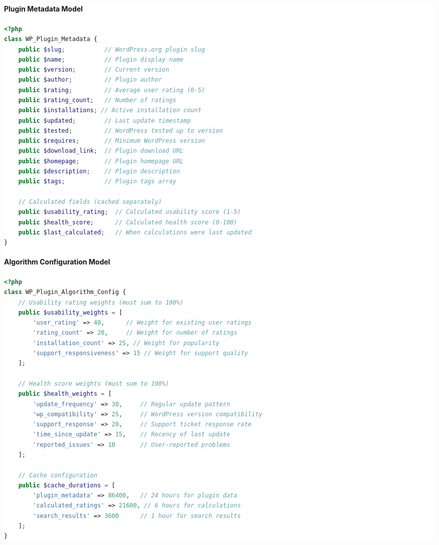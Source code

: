 #### Plugin Metadata Model
```php
<?php
class WP_Plugin_Metadata {
    public $slug;           // WordPress.org plugin slug
    public $name;           // Plugin display name
    public $version;        // Current version
    public $author;         // Plugin author
    public $rating;         // Average user rating (0-5)
    public $rating_count;   // Number of ratings
    public $installations; // Active installation count
    public $updated;        // Last update timestamp
    public $tested;         // WordPress tested up to version
    public $requires;       // Minimum WordPress version
    public $download_link;  // Plugin download URL
    public $homepage;       // Plugin homepage URL
    public $description;    // Plugin description
    public $tags;           // Plugin tags array
    
    // Calculated fields (cached separately)
    public $usability_rating;  // Calculated usability score (1-5)
    public $health_score;      // Calculated health score (0-100)
    public $last_calculated;   // When calculations were last updated
}
```

#### Algorithm Configuration Model
```php
<?php
class WP_Plugin_Algorithm_Config {
    // Usability rating weights (must sum to 100%)
    public $usability_weights = [
        'user_rating' => 40,      // Weight for existing user ratings
        'rating_count' => 20,     // Weight for number of ratings
        'installation_count' => 25, // Weight for popularity
        'support_responsiveness' => 15 // Weight for support quality
    ];
    
    // Health score weights (must sum to 100%)
    public $health_weights = [
        'update_frequency' => 30,     // Regular update pattern
        'wp_compatibility' => 25,     // WordPress version compatibility
        'support_response' => 20,     // Support ticket response rate
        'time_since_update' => 15,    // Recency of last update
        'reported_issues' => 10       // User-reported problems
    ];
    
    // Cache configuration
    public $cache_durations = [
        'plugin_metadata' => 86400,   // 24 hours for plugin data
        'calculated_ratings' => 21600, // 6 hours for calculations
        'search_results' => 3600      // 1 hour for search results
    ];
}
```
